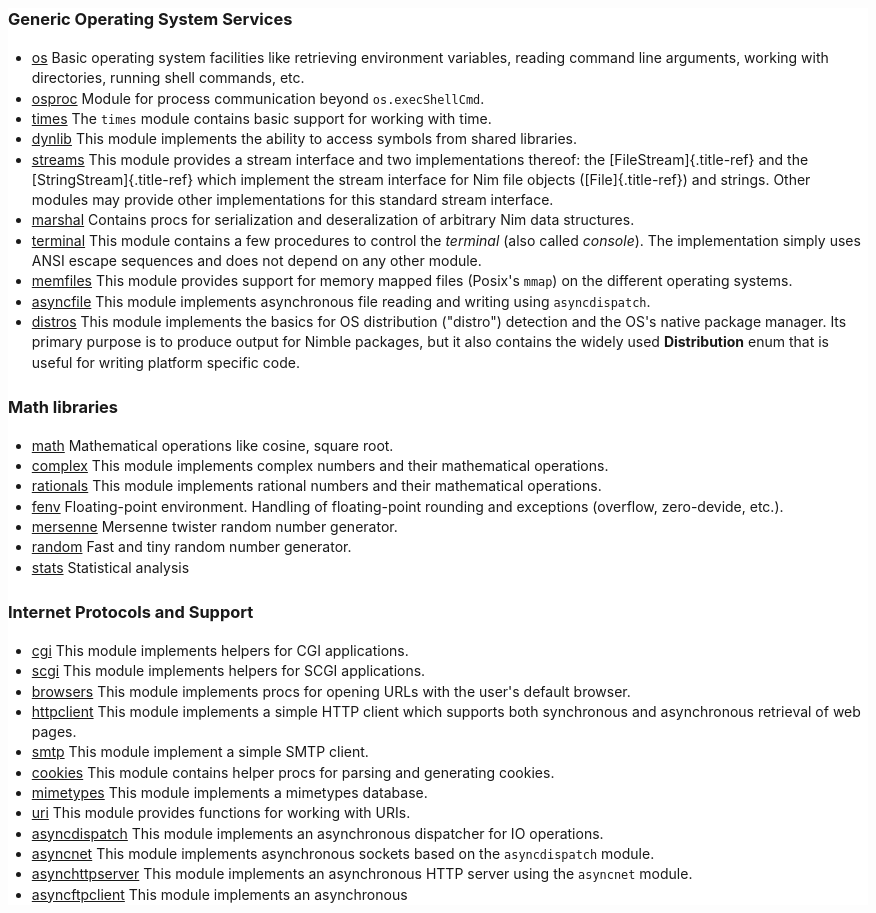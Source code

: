 ### Generic Operating System Services

-   [os](os.html) Basic operating system facilities like retrieving environment
    variables, reading command line arguments, working with directories, running
    shell commands, etc.
-   [osproc](osproc.html) Module for process communication beyond
    `os.execShellCmd`.
-   [times](times.html) The `times` module contains basic support for working
    with time.
-   [dynlib](dynlib.html) This module implements the ability to access symbols
    from shared libraries.
-   [streams](streams.html) This module provides a stream interface and two
    implementations thereof: the [FileStream]{.title-ref} and the
    [StringStream]{.title-ref} which implement the stream interface for Nim file
    objects ([File]{.title-ref}) and strings. Other modules may provide other
    implementations for this standard stream interface.
-   [marshal](marshal.html) Contains procs for serialization and deseralization
    of arbitrary Nim data structures.
-   [terminal](terminal.html) This module contains a few procedures to control
    the *terminal* (also called *console*). The implementation simply uses ANSI
    escape sequences and does not depend on any other module.
-   [memfiles](memfiles.html) This module provides support for memory mapped
    files (Posix\'s `mmap`) on the different operating systems.
-   [asyncfile](asyncfile.html) This module implements asynchronous file reading
    and writing using `asyncdispatch`.
-   [distros](distros.html) This module implements the basics for OS
    distribution (\"distro\") detection and the OS\'s native package manager.
    Its primary purpose is to produce output for Nimble packages, but it also
    contains the widely used **Distribution** enum that is useful for writing
    platform specific code.

### Math libraries

-   [math](math.html) Mathematical operations like cosine, square root.
-   [complex](complex.html) This module implements complex numbers and their
    mathematical operations.
-   [rationals](rationals.html) This module implements rational numbers and
    their mathematical operations.
-   [fenv](fenv.html) Floating-point environment. Handling of floating-point
    rounding and exceptions (overflow, zero-devide, etc.).
-   [mersenne](mersenne.html) Mersenne twister random number generator.
-   [random](random.html) Fast and tiny random number generator.
-   [stats](stats.html) Statistical analysis

### Internet Protocols and Support

-   [cgi](cgi.html) This module implements helpers for CGI applications.
-   [scgi](scgi.html) This module implements helpers for SCGI applications.
-   [browsers](browsers.html) This module implements procs for opening URLs with
    the user\'s default browser.
-   [httpclient](httpclient.html) This module implements a simple HTTP client
    which supports both synchronous and asynchronous retrieval of web pages.
-   [smtp](smtp.html) This module implement a simple SMTP client.
-   [cookies](cookies.html) This module contains helper procs for parsing and
    generating cookies.
-   [mimetypes](mimetypes.html) This module implements a mimetypes database.
-   [uri](uri.html) This module provides functions for working with URIs.
-   [asyncdispatch](asyncdispatch.html) This module implements an asynchronous
    dispatcher for IO operations.
-   [asyncnet](asyncnet.html) This module implements asynchronous sockets based
    on the `asyncdispatch` module.
-   [asynchttpserver](asynchttpserver.html) This module implements an
    asynchronous HTTP server using the `asyncnet` module.
-   [asyncftpclient](asyncftpclient.html) This module implements an asynchronous